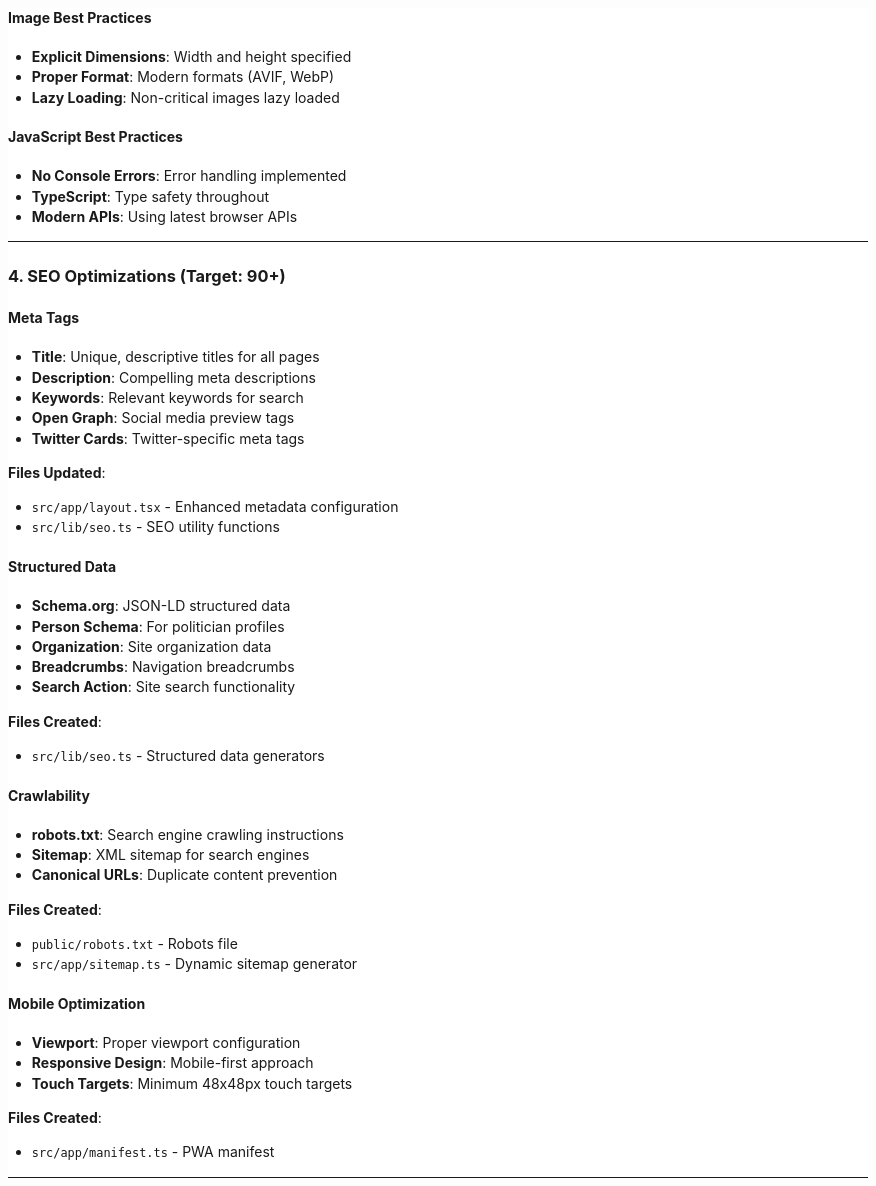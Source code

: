 #### Image Best Practices
- **Explicit Dimensions**: Width and height specified
- **Proper Format**: Modern formats (AVIF, WebP)
- **Lazy Loading**: Non-critical images lazy loaded

#### JavaScript Best Practices
- **No Console Errors**: Error handling implemented
- **TypeScript**: Type safety throughout
- **Modern APIs**: Using latest browser APIs

---

### 4. SEO Optimizations (Target: 90+)

#### Meta Tags
- **Title**: Unique, descriptive titles for all pages
- **Description**: Compelling meta descriptions
- **Keywords**: Relevant keywords for search
- **Open Graph**: Social media preview tags
- **Twitter Cards**: Twitter-specific meta tags

**Files Updated**:
- `src/app/layout.tsx` - Enhanced metadata configuration
- `src/lib/seo.ts` - SEO utility functions

#### Structured Data
- **Schema.org**: JSON-LD structured data
- **Person Schema**: For politician profiles
- **Organization**: Site organization data
- **Breadcrumbs**: Navigation breadcrumbs
- **Search Action**: Site search functionality

**Files Created**:
- `src/lib/seo.ts` - Structured data generators

#### Crawlability
- **robots.txt**: Search engine crawling instructions
- **Sitemap**: XML sitemap for search engines
- **Canonical URLs**: Duplicate content prevention

**Files Created**:
- `public/robots.txt` - Robots file
- `src/app/sitemap.ts` - Dynamic sitemap generator

#### Mobile Optimization
- **Viewport**: Proper viewport configuration
- **Responsive Design**: Mobile-first approach
- **Touch Targets**: Minimum 48x48px touch targets

**Files Created**:
- `src/app/manifest.ts` - PWA manifest

---
